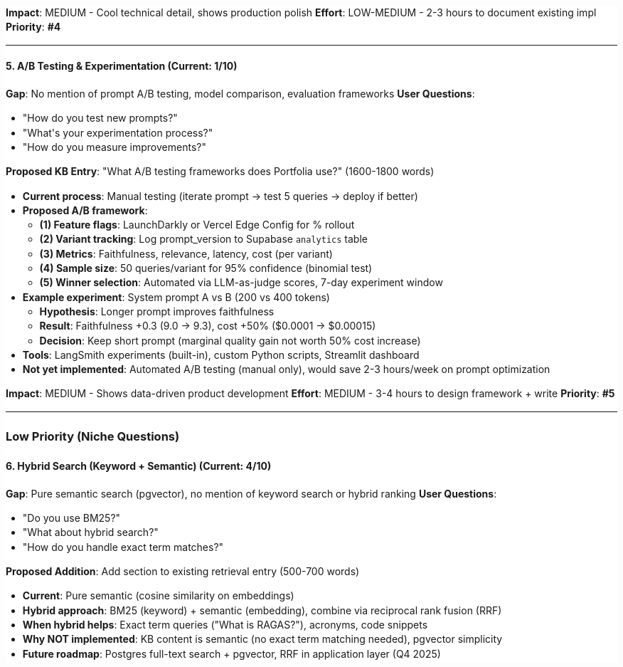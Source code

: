 **Impact**: MEDIUM - Cool technical detail, shows production polish
**Effort**: LOW-MEDIUM - 2-3 hours to document existing impl
**Priority**: **#4**

---

#### 5. **A/B Testing & Experimentation** (Current: 1/10)
**Gap**: No mention of prompt A/B testing, model comparison, evaluation frameworks
**User Questions**:
- "How do you test new prompts?"
- "What's your experimentation process?"
- "How do you measure improvements?"

**Proposed KB Entry**: "What A/B testing frameworks does Portfolia use?" (1600-1800 words)
- **Current process**: Manual testing (iterate prompt → test 5 queries → deploy if better)
- **Proposed A/B framework**:
  - **(1) Feature flags**: LaunchDarkly or Vercel Edge Config for % rollout
  - **(2) Variant tracking**: Log prompt_version to Supabase `analytics` table
  - **(3) Metrics**: Faithfulness, relevance, latency, cost (per variant)
  - **(4) Sample size**: 50 queries/variant for 95% confidence (binomial test)
  - **(5) Winner selection**: Automated via LLM-as-judge scores, 7-day experiment window
- **Example experiment**: System prompt A vs B (200 vs 400 tokens)
  - **Hypothesis**: Longer prompt improves faithfulness
  - **Result**: Faithfulness +0.3 (9.0 → 9.3), cost +50% ($0.0001 → $0.00015)
  - **Decision**: Keep short prompt (marginal quality gain not worth 50% cost increase)
- **Tools**: LangSmith experiments (built-in), custom Python scripts, Streamlit dashboard
- **Not yet implemented**: Automated A/B testing (manual only), would save 2-3 hours/week on prompt optimization

**Impact**: MEDIUM - Shows data-driven product development
**Effort**: MEDIUM - 3-4 hours to design framework + write
**Priority**: **#5**

---

### Low Priority (Niche Questions)

#### 6. **Hybrid Search (Keyword + Semantic)** (Current: 4/10)
**Gap**: Pure semantic search (pgvector), no mention of keyword search or hybrid ranking
**User Questions**:
- "Do you use BM25?"
- "What about hybrid search?"
- "How do you handle exact term matches?"

**Proposed Addition**: Add section to existing retrieval entry (500-700 words)
- **Current**: Pure semantic (cosine similarity on embeddings)
- **Hybrid approach**: BM25 (keyword) + semantic (embedding), combine via reciprocal rank fusion (RRF)
- **When hybrid helps**: Exact term queries ("What is RAGAS?"), acronyms, code snippets
- **Why NOT implemented**: KB content is semantic (no exact term matching needed), pgvector simplicity
- **Future roadmap**: Postgres full-text search + pgvector, RRF in application layer (Q4 2025)
